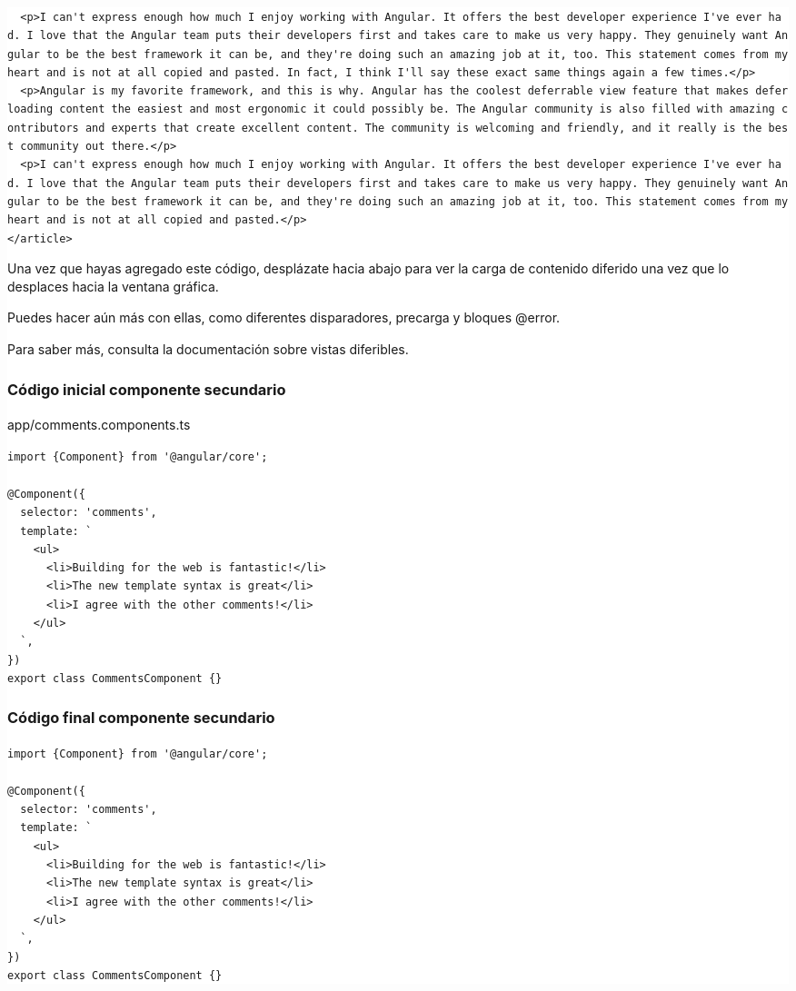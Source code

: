 ```
  <p>I can't express enough how much I enjoy working with Angular. It offers the best developer experience I've ever had. I love that the Angular team puts their developers first and takes care to make us very happy. They genuinely want Angular to be the best framework it can be, and they're doing such an amazing job at it, too. This statement comes from my heart and is not at all copied and pasted. In fact, I think I'll say these exact same things again a few times.</p>
  <p>Angular is my favorite framework, and this is why. Angular has the coolest deferrable view feature that makes defer loading content the easiest and most ergonomic it could possibly be. The Angular community is also filled with amazing contributors and experts that create excellent content. The community is welcoming and friendly, and it really is the best community out there.</p>
  <p>I can't express enough how much I enjoy working with Angular. It offers the best developer experience I've ever had. I love that the Angular team puts their developers first and takes care to make us very happy. They genuinely want Angular to be the best framework it can be, and they're doing such an amazing job at it, too. This statement comes from my heart and is not at all copied and pasted.</p>
</article>

```

Una vez que hayas agregado este código, desplázate hacia abajo para ver la carga de contenido diferido una vez que lo desplaces hacia la ventana gráfica.


Puedes hacer aún más con ellas, como diferentes disparadores, precarga y bloques @error.

Para saber más, consulta la documentación sobre vistas diferibles.


### Código inicial componente secundario 

app/comments.components.ts

```
import {Component} from '@angular/core';

@Component({
  selector: 'comments',
  template: `
    <ul>
      <li>Building for the web is fantastic!</li>
      <li>The new template syntax is great</li>
      <li>I agree with the other comments!</li>
    </ul>
  `,
})
export class CommentsComponent {}

```


### Código final componente secundario

```
import {Component} from '@angular/core';

@Component({
  selector: 'comments',
  template: `
    <ul>
      <li>Building for the web is fantastic!</li>
      <li>The new template syntax is great</li>
      <li>I agree with the other comments!</li>
    </ul>
  `,
})
export class CommentsComponent {}

```

